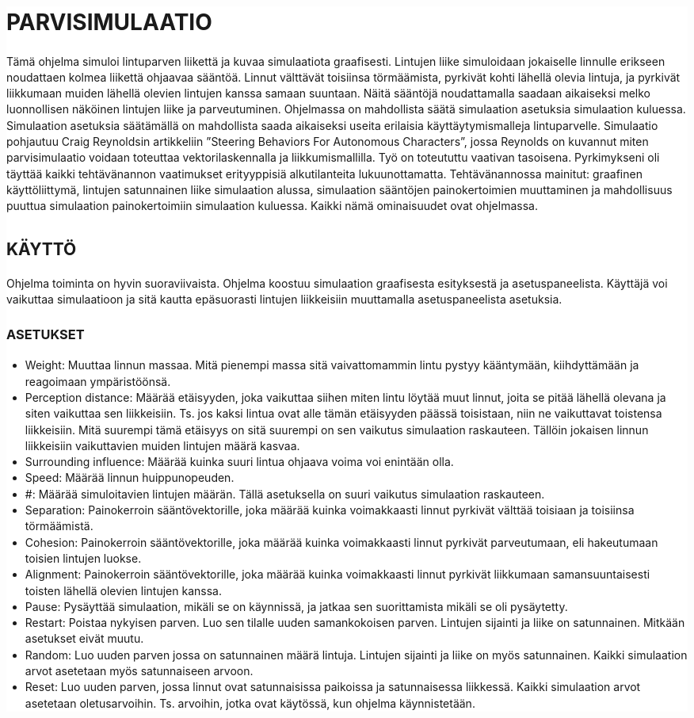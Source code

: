 # PARVISIMULAATIO
Tämä ohjelma simuloi lintuparven liikettä ja kuvaa simulaatiota graafisesti. Lintujen liike simuloidaan jokaiselle linnulle erikseen noudattaen kolmea liikettä ohjaavaa sääntöä. Linnut välttävät toisiinsa törmäämista, pyrkivät kohti lähellä olevia lintuja, ja pyrkivät liikkumaan muiden lähellä olevien lintujen kanssa samaan suuntaan. Näitä sääntöjä noudattamalla saadaan aikaiseksi melko luonnollisen näköinen lintujen liike ja parveutuminen. Ohjelmassa on mahdollista säätä simulaation asetuksia simulaation kuluessa. Simulaation asetuksia säätämällä on mahdollista saada aikaiseksi useita erilaisia käyttäytymismalleja lintuparvelle.
Simulaatio pohjautuu Craig Reynoldsin artikkeliin ”Steering Behaviors For Autonomous Characters”, jossa Reynolds on kuvannut miten parvisimulaatio voidaan toteuttaa vektorilaskennalla ja liikkumismallilla.
Työ on toteututtu vaativan tasoisena. Pyrkimykseni oli täyttää kaikki tehtävänannon vaatimukset erityyppisiä alkutilanteita lukuunottamatta. Tehtävänannossa mainitut: graafinen käyttöliittymä, lintujen satunnainen liike simulaation alussa, simulaation sääntöjen painokertoimien muuttaminen ja mahdollisuus puuttua simulaation painokertoimiin simulaation kuluessa. Kaikki nämä ominaisuudet ovat ohjelmassa.
## KÄYTTÖ
Ohjelma toiminta on hyvin suoraviivaista. Ohjelma koostuu simulaation graafisesta esityksestä ja asetuspaneelista. Käyttäjä voi vaikuttaa simulaatioon ja sitä kautta epäsuorasti lintujen liikkeisiin muuttamalla asetuspaneelista asetuksia.
### ASETUKSET
* Weight: Muuttaa linnun massaa. Mitä pienempi massa sitä vaivattomammin lintu pystyy kääntymään, kiihdyttämään ja reagoimaan ympäristöönsä.
* Perception distance: Määrää etäisyyden, joka vaikuttaa siihen miten lintu löytää muut linnut, joita se pitää lähellä olevana ja siten vaikuttaa sen liikkeisiin. Ts. jos kaksi lintua ovat alle tämän etäisyyden päässä toisistaan, niin ne vaikuttavat toistensa liikkeisiin. Mitä suurempi tämä etäisyys on sitä suurempi on sen vaikutus simulaation raskauteen. Tällöin jokaisen linnun liikkeisiin vaikuttavien muiden lintujen määrä kasvaa.
* Surrounding influence: Määrää kuinka suuri lintua ohjaava voima voi enintään olla.
* Speed: Määrää linnun huippunopeuden.
* #: Määrää simuloitavien lintujen määrän. Tällä asetuksella on suuri vaikutus simulaation raskauteen.
* Separation: Painokerroin sääntövektorille, joka määrää kuinka voimakkaasti linnut pyrkivät välttää toisiaan ja toisiinsa törmäämistä.
* Cohesion: Painokerroin sääntövektorille, joka määrää kuinka voimakkaasti linnut pyrkivät parveutumaan, eli hakeutumaan toisien lintujen luokse.
* Alignment: Painokerroin sääntövektorille, joka määrää kuinka voimakkaasti linnut pyrkivät liikkumaan samansuuntaisesti toisten lähellä olevien lintujen kanssa.
* Pause: Pysäyttää simulaation, mikäli se on käynnissä, ja jatkaa sen suorittamista mikäli se oli pysäytetty.
* Restart: Poistaa nykyisen parven. Luo sen tilalle uuden samankokoisen parven. Lintujen sijainti ja liike on satunnainen. Mitkään asetukset eivät muutu.
* Random: Luo uuden parven jossa on satunnainen määrä lintuja. Lintujen sijainti ja liike on myös satunnainen. Kaikki simulaation arvot asetetaan myös satunnaiseen arvoon.
* Reset: Luo uuden parven, jossa linnut ovat satunnaisissa paikoissa ja satunnaisessa liikkessä. Kaikki simulaation arvot asetetaan oletusarvoihin. Ts. arvoihin, jotka ovat käytössä, kun ohjelma käynnistetään.
